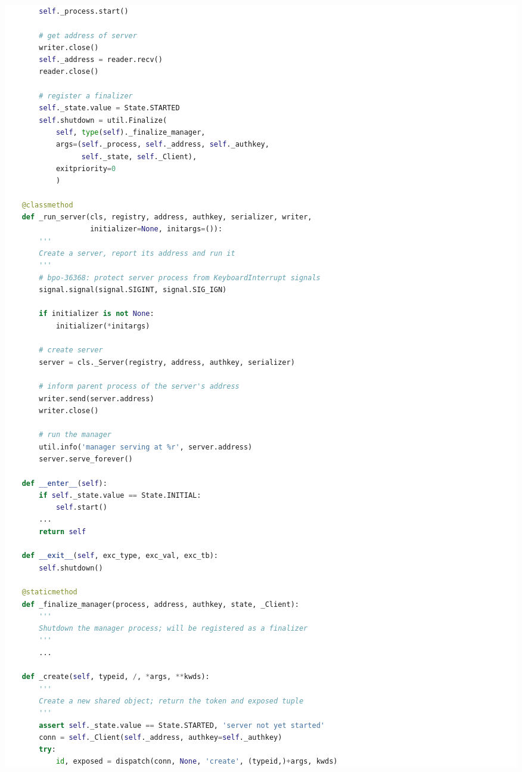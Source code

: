 ```python
        self._process.start()

        # get address of server
        writer.close()
        self._address = reader.recv()
        reader.close()

        # register a finalizer
        self._state.value = State.STARTED
        self.shutdown = util.Finalize(
            self, type(self)._finalize_manager,
            args=(self._process, self._address, self._authkey,
                  self._state, self._Client),
            exitpriority=0
            )

    @classmethod
    def _run_server(cls, registry, address, authkey, serializer, writer,
                    initializer=None, initargs=()):
        '''
        Create a server, report its address and run it
        '''
        # bpo-36368: protect server process from KeyboardInterrupt signals
        signal.signal(signal.SIGINT, signal.SIG_IGN)

        if initializer is not None:
            initializer(*initargs)

        # create server
        server = cls._Server(registry, address, authkey, serializer)

        # inform parent process of the server's address
        writer.send(server.address)
        writer.close()

        # run the manager
        util.info('manager serving at %r', server.address)
        server.serve_forever()

    def __enter__(self):
        if self._state.value == State.INITIAL:
            self.start()
        ...
        return self

    def __exit__(self, exc_type, exc_val, exc_tb):
        self.shutdown()

    @staticmethod
    def _finalize_manager(process, address, authkey, state, _Client):
        '''
        Shutdown the manager process; will be registered as a finalizer
        '''
        ...

    def _create(self, typeid, /, *args, **kwds):
        '''
        Create a new shared object; return the token and exposed tuple
        '''
        assert self._state.value == State.STARTED, 'server not yet started'
        conn = self._Client(self._address, authkey=self._authkey)
        try:
            id, exposed = dispatch(conn, None, 'create', (typeid,)+args, kwds)
```